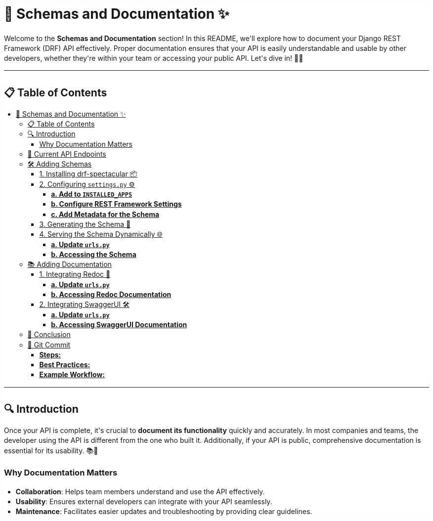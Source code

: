 # 📄 Schemas and Documentation ✨

Welcome to the **Schemas and Documentation** section! In this README, we'll explore how to document your Django REST Framework (DRF) API effectively. Proper documentation ensures that your API is easily understandable and usable by other developers, whether they're within your team or accessing your public API. Let's dive in! 🚀📝

---

## 📋 Table of Contents

- [📄 Schemas and Documentation ✨](#-schemas-and-documentation-)
  - [📋 Table of Contents](#-table-of-contents)
  - [🔍 Introduction](#-introduction)
    - [Why Documentation Matters](#why-documentation-matters)
  - [🔗 Current API Endpoints](#-current-api-endpoints)
  - [🛠️ Adding Schemas](#️-adding-schemas)
    - [1. Installing drf-spectacular 📦](#1-installing-drf-spectacular-)
    - [2. Configuring `settings.py` ⚙️](#2-configuring-settingspy-️)
      - [**a. Add to `INSTALLED_APPS`**](#a-add-to-installed_apps)
      - [**b. Configure REST Framework Settings**](#b-configure-rest-framework-settings)
      - [**c. Add Metadata for the Schema**](#c-add-metadata-for-the-schema)
    - [3. Generating the Schema 📄](#3-generating-the-schema-)
    - [4. Serving the Schema Dynamically 🌐](#4-serving-the-schema-dynamically-)
      - [**a. Update `urls.py`**](#a-update-urlspy)
      - [**b. Accessing the Schema**](#b-accessing-the-schema)
  - [📚 Adding Documentation](#-adding-documentation)
    - [1. Integrating Redoc 📖](#1-integrating-redoc-)
      - [**a. Update `urls.py`**](#a-update-urlspy-1)
      - [**b. Accessing Redoc Documentation**](#b-accessing-redoc-documentation)
    - [2. Integrating SwaggerUI 🛠️](#2-integrating-swaggerui-️)
      - [**a. Update `urls.py`**](#a-update-urlspy-2)
      - [**b. Accessing SwaggerUI Documentation**](#b-accessing-swaggerui-documentation)
  - [🎯 Conclusion](#-conclusion)
  - [💾 Git Commit](#-git-commit)
    - [**Steps:**](#steps)
    - [**Best Practices:**](#best-practices)
    - [**Example Workflow:**](#example-workflow)

---

## 🔍 Introduction

Once your API is complete, it's crucial to **document its functionality** quickly and accurately. In most companies and teams, the developer using the API is different from the one who built it. Additionally, if your API is public, comprehensive documentation is essential for its usability. 📚🌟

### Why Documentation Matters

- **Collaboration**: Helps team members understand and use the API effectively.
- **Usability**: Ensures external developers can integrate with your API seamlessly.
- **Maintenance**: Facilitates easier updates and troubleshooting by providing clear guidelines.

